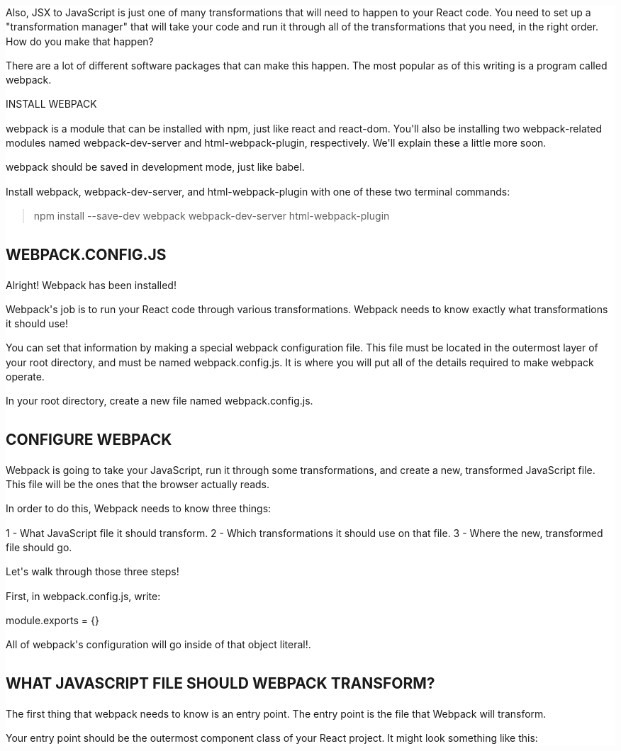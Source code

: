 Also, JSX to JavaScript is just one of many transformations that will need to happen to your React code. You need to set up a "transformation manager" that will take your code and run it through all of the transformations that you need, in the right order. How do you make that happen?

There are a lot of different software packages that can make this happen. The most popular as of this writing is a program called webpack.

INSTALL WEBPACK

webpack is a module that can be installed with npm, just like react and react-dom. You'll also be installing two webpack-related modules named webpack-dev-server and html-webpack-plugin, respectively. We'll explain these a little more soon.

webpack should be saved in development mode, just like babel.

Install webpack, webpack-dev-server, and html-webpack-plugin with one of these two terminal commands:

> npm install --save-dev webpack webpack-dev-server html-webpack-plugin

WEBPACK.CONFIG.JS
-------------------
Alright! Webpack has been installed!

Webpack's job is to run your React code through various transformations. Webpack needs to know exactly what transformations it should use!

You can set that information by making a special webpack configuration file. This file must be located in the outermost layer of your root directory, and must be named webpack.config.js. It is where you will put all of the details required to make webpack operate.

In your root directory, create a new file named webpack.config.js.

CONFIGURE WEBPACK
------------------
Webpack is going to take your JavaScript, run it through some transformations, and create a new, transformed JavaScript file. This file will be the ones that the browser actually reads.

In order to do this, Webpack needs to know three things:

1 - What JavaScript file it should transform.
2 - Which transformations it should use on that file.
3 - Where the new, transformed file should go.

Let's walk through those three steps!

First, in webpack.config.js, write:

module.exports = {}


All of webpack's configuration will go inside of that object literal!.

WHAT JAVASCRIPT FILE SHOULD WEBPACK TRANSFORM?
----------------------------------------------------
The first thing that webpack needs to know is an entry point. The entry point is the file that Webpack will transform.

Your entry point should be the outermost component class of your React project. It might look something like this:
